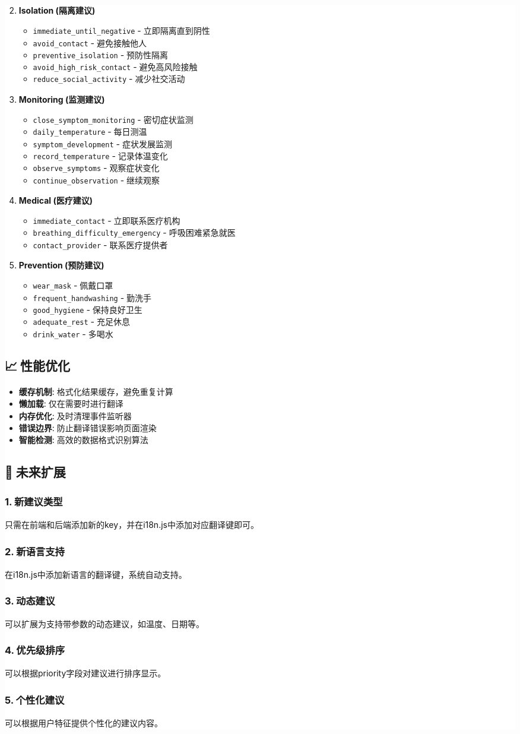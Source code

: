 2. **Isolation (隔离建议)**
   - `immediate_until_negative` - 立即隔离直到阴性
   - `avoid_contact` - 避免接触他人
   - `preventive_isolation` - 预防性隔离
   - `avoid_high_risk_contact` - 避免高风险接触
   - `reduce_social_activity` - 减少社交活动

3. **Monitoring (监测建议)**
   - `close_symptom_monitoring` - 密切症状监测
   - `daily_temperature` - 每日测温
   - `symptom_development` - 症状发展监测
   - `record_temperature` - 记录体温变化
   - `observe_symptoms` - 观察症状变化
   - `continue_observation` - 继续观察

4. **Medical (医疗建议)**
   - `immediate_contact` - 立即联系医疗机构
   - `breathing_difficulty_emergency` - 呼吸困难紧急就医
   - `contact_provider` - 联系医疗提供者

5. **Prevention (预防建议)**
   - `wear_mask` - 佩戴口罩
   - `frequent_handwashing` - 勤洗手
   - `good_hygiene` - 保持良好卫生
   - `adequate_rest` - 充足休息
   - `drink_water` - 多喝水

## 📈 性能优化

- **缓存机制**: 格式化结果缓存，避免重复计算
- **懒加载**: 仅在需要时进行翻译
- **内存优化**: 及时清理事件监听器
- **错误边界**: 防止翻译错误影响页面渲染
- **智能检测**: 高效的数据格式识别算法

## 🔮 未来扩展

### 1. 新建议类型
只需在前端和后端添加新的key，并在i18n.js中添加对应翻译键即可。

### 2. 新语言支持
在i18n.js中添加新语言的翻译键，系统自动支持。

### 3. 动态建议
可以扩展为支持带参数的动态建议，如温度、日期等。

### 4. 优先级排序
可以根据priority字段对建议进行排序显示。

### 5. 个性化建议
可以根据用户特征提供个性化的建议内容。

